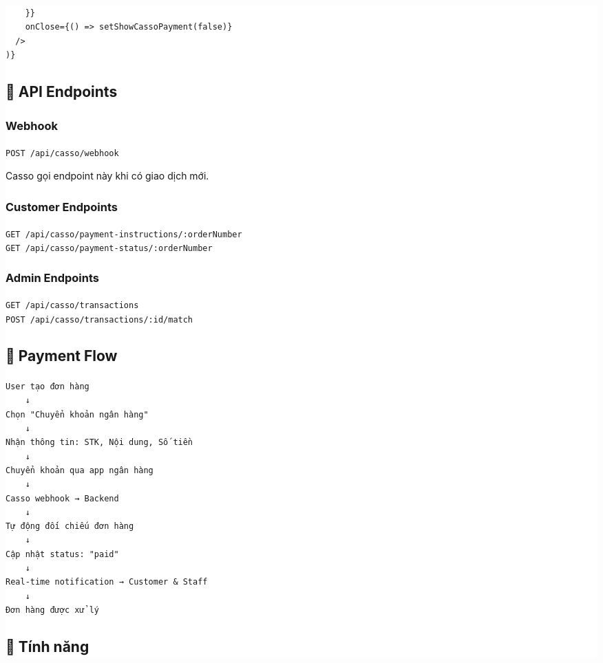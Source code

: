 ```tsx
    }}
    onClose={() => setShowCassoPayment(false)}
  />
)}
```

## 📡 API Endpoints

### Webhook
```
POST /api/casso/webhook
```
Casso gọi endpoint này khi có giao dịch mới.

### Customer Endpoints
```
GET /api/casso/payment-instructions/:orderNumber
GET /api/casso/payment-status/:orderNumber
```

### Admin Endpoints
```
GET /api/casso/transactions
POST /api/casso/transactions/:id/match
```

## 🔄 Payment Flow

```
User tạo đơn hàng
    ↓
Chọn "Chuyển khoản ngân hàng"
    ↓
Nhận thông tin: STK, Nội dung, Số tiền
    ↓
Chuyển khoản qua app ngân hàng
    ↓
Casso webhook → Backend
    ↓
Tự động đối chiếu đơn hàng
    ↓
Cập nhật status: "paid"
    ↓
Real-time notification → Customer & Staff
    ↓
Đơn hàng được xử lý
```

## 🎯 Tính năng

